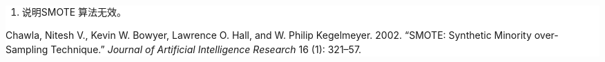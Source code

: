1.  说明SMOTE 算法无效。

<div id="refs" class="references">

<div id="ref-Chawla2002SMOTE">

Chawla, Nitesh V., Kevin W. Bowyer, Lawrence O. Hall, and W. Philip
Kegelmeyer. 2002. “SMOTE: Synthetic Minority over-Sampling Technique.”
*Journal of Artificial Intelligence Research* 16 (1): 321–57.

</div>

</div>
